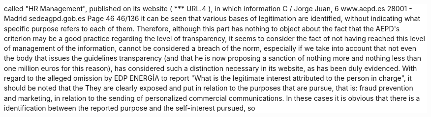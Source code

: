 called "HR Management", published on its website ( \*\*\* URL.4 ), in which information
C / Jorge Juan, 6
www.aepd.es
28001 - Madrid
sedeagpd.gob.es
Page 46
46/136
it can be seen that various bases of legitimation are identified, without indicating what
specific purpose refers to each of them.
Therefore, although this part has nothing to object about the fact that the AEPD's criterion
may be a good practice regarding the level of transparency, it seems
to consider the fact of not having reached this level of management of the
information, cannot be considered a breach of the norm, especially if
we take into account that not even the body that issues the guidelines
transparency (and that he is now proposing a sanction of nothing more and nothing less
than one million euros for this reason), has considered such a distinction necessary in its
website, as has been duly evidenced.
With regard to the alleged omission by EDP ENERGÍA to report
"What is the legitimate interest attributed to the person in charge", it should be noted that the
They are clearly exposed and put in relation to the purposes that are
pursue, that is: fraud prevention and marketing, in relation to the sending of
personalized commercial communications. In these cases it is obvious that there is a
identification between the reported purpose and the self-interest pursued, so
